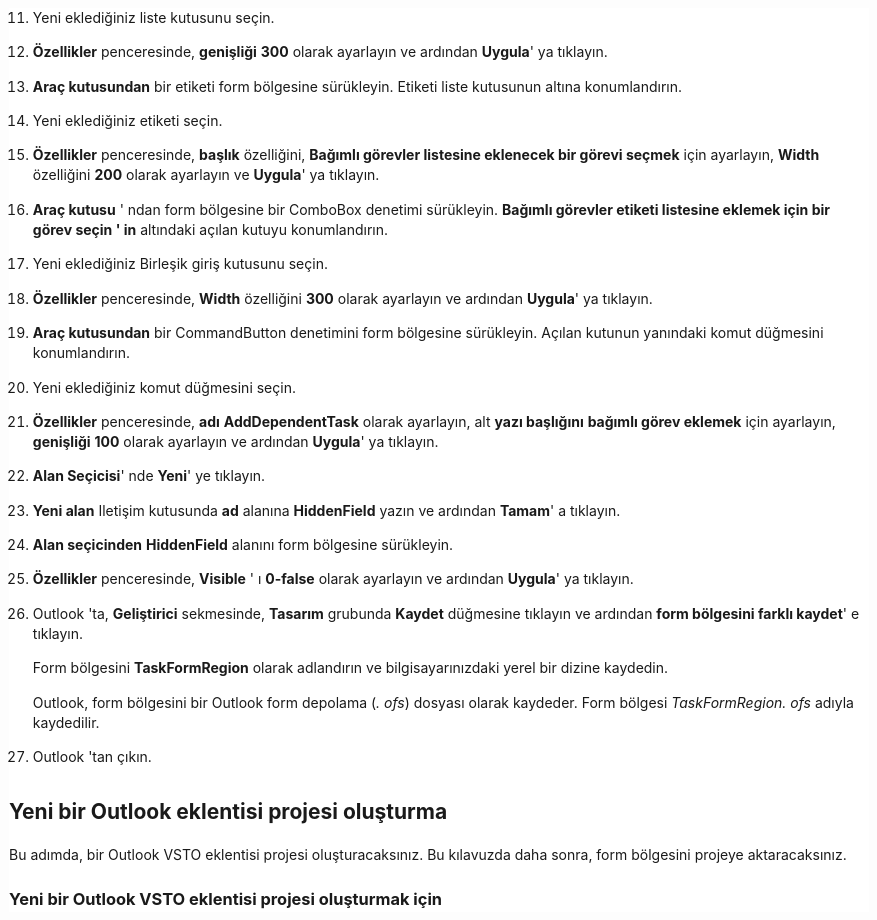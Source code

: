 11. Yeni eklediğiniz liste kutusunu seçin.

12. **Özellikler** penceresinde, **genişliği** **300** olarak ayarlayın ve ardından **Uygula**' ya tıklayın.

13. **Araç kutusundan** bir etiketi form bölgesine sürükleyin. Etiketi liste kutusunun altına konumlandırın.

14. Yeni eklediğiniz etiketi seçin.

15. **Özellikler** penceresinde, **başlık** özelliğini, **Bağımlı görevler listesine eklenecek bir görevi seçmek** için ayarlayın, **Width** özelliğini **200** olarak ayarlayın ve **Uygula**' ya tıklayın.

16. **Araç kutusu** ' ndan form bölgesine bir ComboBox denetimi sürükleyin. **Bağımlı görevler etiketi listesine eklemek için bir görev seçin ' in** altındaki açılan kutuyu konumlandırın.

17. Yeni eklediğiniz Birleşik giriş kutusunu seçin.

18. **Özellikler** penceresinde, **Width** özelliğini **300** olarak ayarlayın ve ardından **Uygula**' ya tıklayın.

19. **Araç kutusundan** bir CommandButton denetimini form bölgesine sürükleyin. Açılan kutunun yanındaki komut düğmesini konumlandırın.

20. Yeni eklediğiniz komut düğmesini seçin.

21. **Özellikler** penceresinde, **adı** **AddDependentTask** olarak ayarlayın, alt **yazı başlığını** **bağımlı görev eklemek** için ayarlayın, **genişliği** **100** olarak ayarlayın ve ardından **Uygula**' ya tıklayın.

22. **Alan Seçicisi**' nde **Yeni**' ye tıklayın.

23. **Yeni alan** Iletişim kutusunda **ad** alanına **HiddenField** yazın ve ardından **Tamam**' a tıklayın.

24. **Alan seçicinden** **HiddenField** alanını form bölgesine sürükleyin.

25. **Özellikler** penceresinde, **Visible** ' ı **0-false** olarak ayarlayın ve ardından **Uygula**' ya tıklayın.

26. Outlook 'ta, **Geliştirici** sekmesinde, **Tasarım** grubunda **Kaydet** düğmesine tıklayın ve ardından **form bölgesini farklı kaydet**' e tıklayın.

     Form bölgesini **TaskFormRegion** olarak adlandırın ve bilgisayarınızdaki yerel bir dizine kaydedin.

     Outlook, form bölgesini bir Outlook form depolama (*. ofs*) dosyası olarak kaydeder. Form bölgesi *TaskFormRegion. ofs* adıyla kaydedilir.

27. Outlook 'tan çıkın.

## <a name="create-a-new-outlook-add-in-project"></a>Yeni bir Outlook eklentisi projesi oluşturma
 Bu adımda, bir Outlook VSTO eklentisi projesi oluşturacaksınız. Bu kılavuzda daha sonra, form bölgesini projeye aktaracaksınız.

### <a name="to-create-a-new-outlook-vsto-add-in-project"></a>Yeni bir Outlook VSTO eklentisi projesi oluşturmak için
